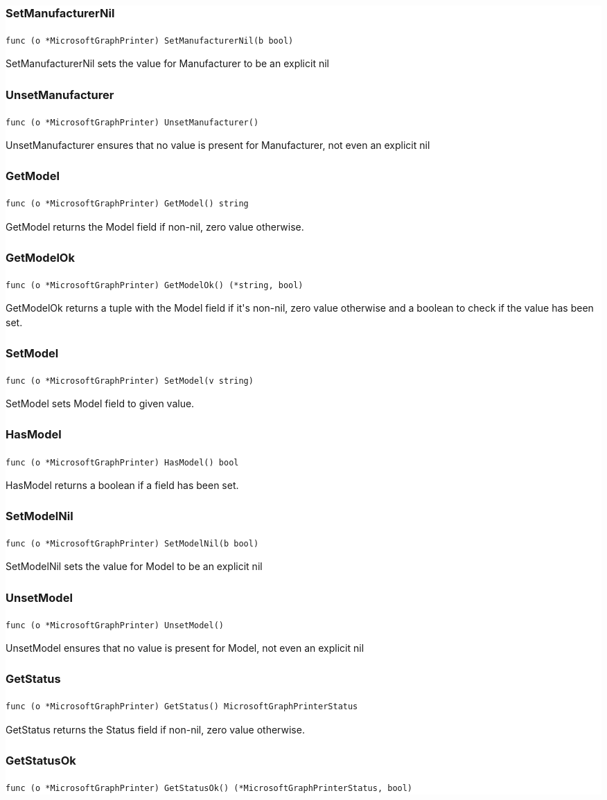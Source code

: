 ### SetManufacturerNil

`func (o *MicrosoftGraphPrinter) SetManufacturerNil(b bool)`

 SetManufacturerNil sets the value for Manufacturer to be an explicit nil

### UnsetManufacturer
`func (o *MicrosoftGraphPrinter) UnsetManufacturer()`

UnsetManufacturer ensures that no value is present for Manufacturer, not even an explicit nil
### GetModel

`func (o *MicrosoftGraphPrinter) GetModel() string`

GetModel returns the Model field if non-nil, zero value otherwise.

### GetModelOk

`func (o *MicrosoftGraphPrinter) GetModelOk() (*string, bool)`

GetModelOk returns a tuple with the Model field if it's non-nil, zero value otherwise
and a boolean to check if the value has been set.

### SetModel

`func (o *MicrosoftGraphPrinter) SetModel(v string)`

SetModel sets Model field to given value.

### HasModel

`func (o *MicrosoftGraphPrinter) HasModel() bool`

HasModel returns a boolean if a field has been set.

### SetModelNil

`func (o *MicrosoftGraphPrinter) SetModelNil(b bool)`

 SetModelNil sets the value for Model to be an explicit nil

### UnsetModel
`func (o *MicrosoftGraphPrinter) UnsetModel()`

UnsetModel ensures that no value is present for Model, not even an explicit nil
### GetStatus

`func (o *MicrosoftGraphPrinter) GetStatus() MicrosoftGraphPrinterStatus`

GetStatus returns the Status field if non-nil, zero value otherwise.

### GetStatusOk

`func (o *MicrosoftGraphPrinter) GetStatusOk() (*MicrosoftGraphPrinterStatus, bool)`
